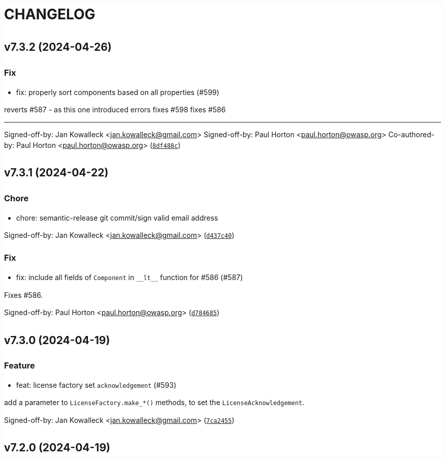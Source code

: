 # CHANGELOG



## v7.3.2 (2024-04-26)

### Fix

* fix: properly sort components based on all properties (#599)

reverts #587 - as this one introduced errors
fixes #598
fixes #586

---------

Signed-off-by: Jan Kowalleck &lt;jan.kowalleck@gmail.com&gt;
Signed-off-by: Paul Horton &lt;paul.horton@owasp.org&gt;
Co-authored-by: Paul Horton &lt;paul.horton@owasp.org&gt; ([`8df488c`](https://github.com/CycloneDX/cyclonedx-python-lib/commit/8df488cb422a6363421fee39714df4e8e8e7a593))


## v7.3.1 (2024-04-22)

### Chore

* chore: semantic-release git commit/sign valid email address

Signed-off-by: Jan Kowalleck &lt;jan.kowalleck@gmail.com&gt; ([`d437c40`](https://github.com/CycloneDX/cyclonedx-python-lib/commit/d437c40caa70071f0fcfe4e3c970370ee32d4aba))

### Fix

* fix: include all fields of `Component` in `__lt__` function for #586 (#587)

Fixes #586.

Signed-off-by: Paul Horton &lt;paul.horton@owasp.org&gt; ([`d784685`](https://github.com/CycloneDX/cyclonedx-python-lib/commit/d7846850d1ad33184d1d58b59fdf41a778d05900))


## v7.3.0 (2024-04-19)

### Feature

* feat: license factory set `acknowledgement` (#593)

add a parameter to `LicenseFactory.make_*()` methods, to set the `LicenseAcknowledgement`.

Signed-off-by: Jan Kowalleck &lt;jan.kowalleck@gmail.com&gt; ([`7ca2455`](https://github.com/CycloneDX/cyclonedx-python-lib/commit/7ca2455018d0e191afaaa2fd136a7e4d5b325ec6))


## v7.2.0 (2024-04-19)
